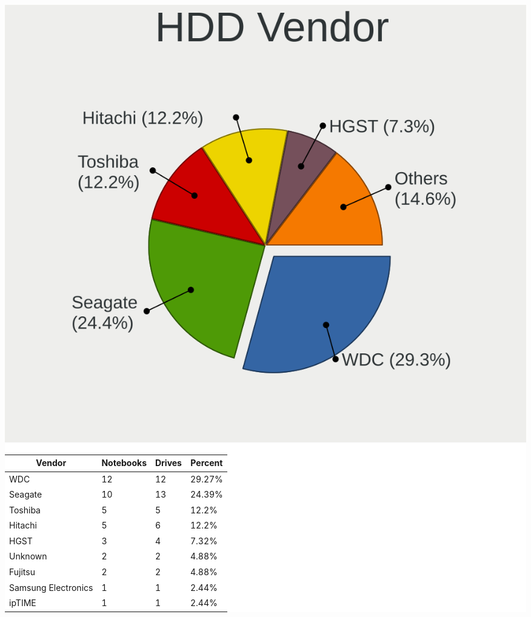 ![HDD Vendor](./images/pie_chart/drive_hdd_vendor.svg)


| Vendor              | Notebooks | Drives | Percent |
|---------------------|-----------|--------|---------|
| WDC                 | 12        | 12     | 29.27%  |
| Seagate             | 10        | 13     | 24.39%  |
| Toshiba             | 5         | 5      | 12.2%   |
| Hitachi             | 5         | 6      | 12.2%   |
| HGST                | 3         | 4      | 7.32%   |
| Unknown             | 2         | 2      | 4.88%   |
| Fujitsu             | 2         | 2      | 4.88%   |
| Samsung Electronics | 1         | 1      | 2.44%   |
| ipTIME              | 1         | 1      | 2.44%   |
